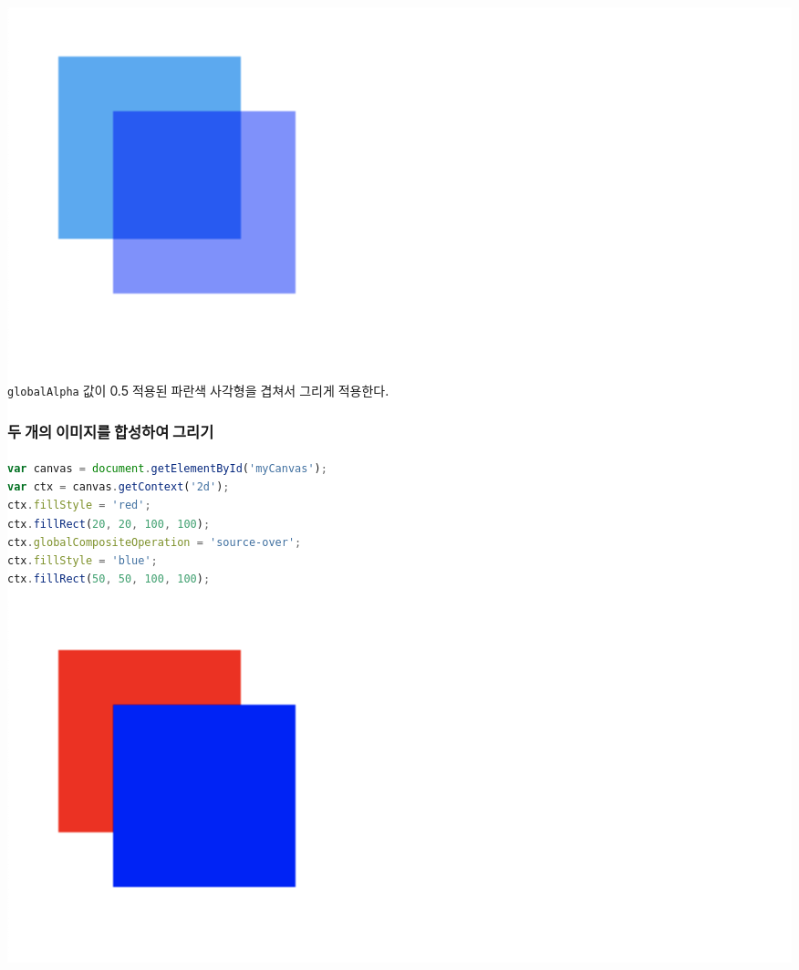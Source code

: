 ![알파값 적용](/images/canvas-alpha.png)

`globalAlpha` 값이 0.5 적용된 파란색 사각형을 겹쳐서 그리게 적용한다.

### 두 개의 이미지를 합성하여 그리기

```javascript
var canvas = document.getElementById('myCanvas');
var ctx = canvas.getContext('2d');
ctx.fillStyle = 'red';
ctx.fillRect(20, 20, 100, 100);
ctx.globalCompositeOperation = 'source-over';
ctx.fillStyle = 'blue';
ctx.fillRect(50, 50, 100, 100);
```

![이미지 합성](/images/canvas-composite.png)
